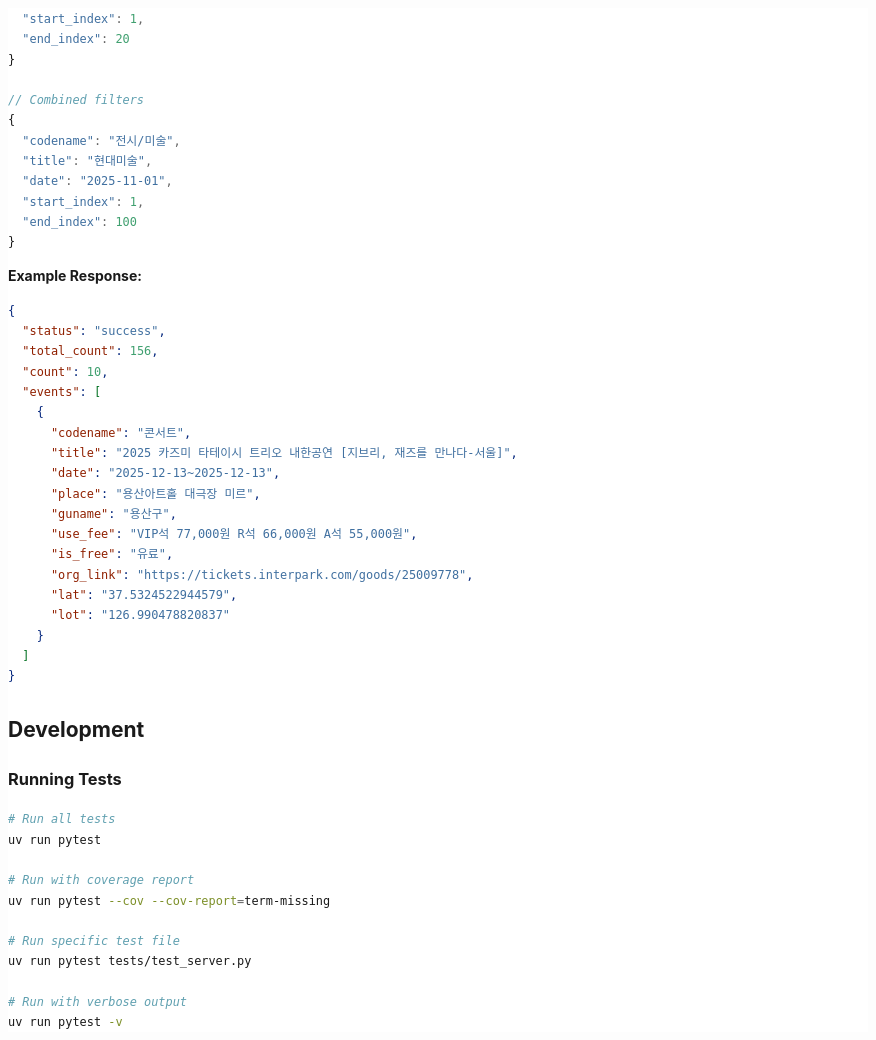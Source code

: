 ```javascript
  "start_index": 1,
  "end_index": 20
}

// Combined filters
{
  "codename": "전시/미술",
  "title": "현대미술",
  "date": "2025-11-01",
  "start_index": 1,
  "end_index": 100
}
```

**Example Response:**

```json
{
  "status": "success",
  "total_count": 156,
  "count": 10,
  "events": [
    {
      "codename": "콘서트",
      "title": "2025 카즈미 타테이시 트리오 내한공연 [지브리, 재즈를 만나다-서울]",
      "date": "2025-12-13~2025-12-13",
      "place": "용산아트홀 대극장 미르",
      "guname": "용산구",
      "use_fee": "VIP석 77,000원 R석 66,000원 A석 55,000원",
      "is_free": "유료",
      "org_link": "https://tickets.interpark.com/goods/25009778",
      "lat": "37.5324522944579",
      "lot": "126.990478820837"
    }
  ]
}
```

## Development

### Running Tests

```bash
# Run all tests
uv run pytest

# Run with coverage report
uv run pytest --cov --cov-report=term-missing

# Run specific test file
uv run pytest tests/test_server.py

# Run with verbose output
uv run pytest -v
```
